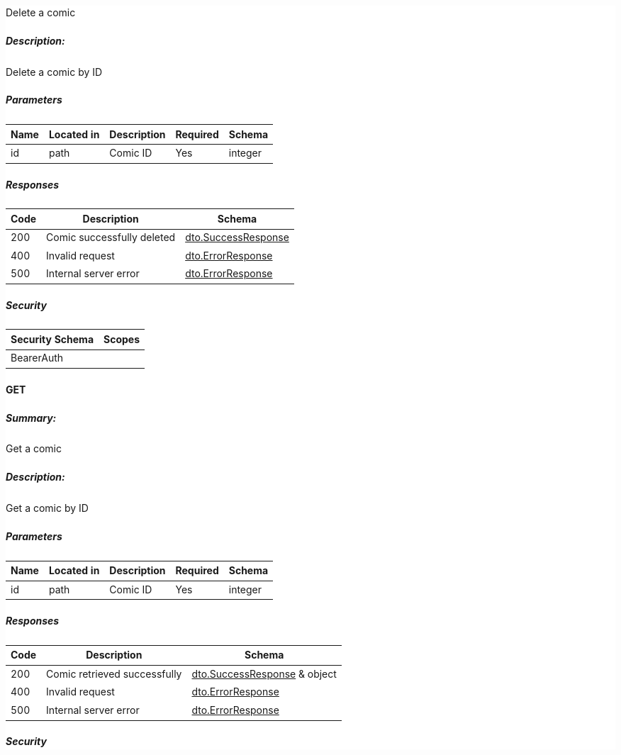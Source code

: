 Delete a comic

##### Description:

Delete a comic by ID

##### Parameters

| Name | Located in | Description | Required | Schema |
| ---- | ---------- | ----------- | -------- | ---- |
| id | path | Comic ID | Yes | integer |

##### Responses

| Code | Description | Schema |
| ---- | ----------- | ------ |
| 200 | Comic successfully deleted | [dto.SuccessResponse](#dto.SuccessResponse) |
| 400 | Invalid request | [dto.ErrorResponse](#dto.ErrorResponse) |
| 500 | Internal server error | [dto.ErrorResponse](#dto.ErrorResponse) |

##### Security

| Security Schema | Scopes |
| --- | --- |
| BearerAuth | |

#### GET
##### Summary:

Get a comic

##### Description:

Get a comic by ID

##### Parameters

| Name | Located in | Description | Required | Schema |
| ---- | ---------- | ----------- | -------- | ---- |
| id | path | Comic ID | Yes | integer |

##### Responses

| Code | Description | Schema |
| ---- | ----------- | ------ |
| 200 | Comic retrieved successfully | [dto.SuccessResponse](#dto.SuccessResponse) & object |
| 400 | Invalid request | [dto.ErrorResponse](#dto.ErrorResponse) |
| 500 | Internal server error | [dto.ErrorResponse](#dto.ErrorResponse) |

##### Security
